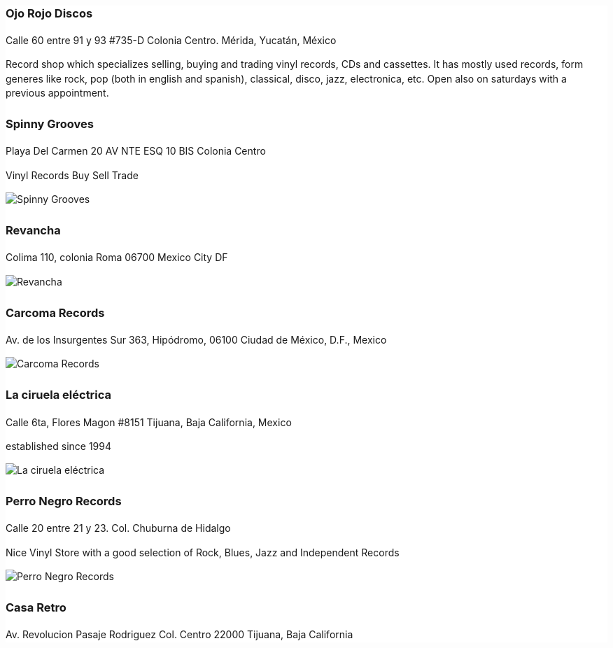 ### Ojo Rojo Discos

Calle 60 entre 91 y 93 #735-D Colonia Centro. Mérida, Yucatán, México

Record shop which specializes selling, buying and trading vinyl records, CDs and cassettes. It has mostly used records, form generes like rock, pop (both in english and spanish), classical, disco, jazz, electronica, etc.
Open also on saturdays with a previous appointment.

### Spinny Grooves

Playa Del Carmen 
20 AV NTE ESQ 10 BIS 
Colonia Centro

Vinyl Records 
Buy Sell Trade

![Spinny Grooves](https://discogslabs.imgix.net/vinylhub/57a173209a421d00178ff9d9.jpg?auto=compress%2Cformat&fit=max&fm=jpg&h=2000&w=2000&s=f78767be02a0f2b62bed5b8a975ef41c "Spinny Grooves")

### Revancha

Colima 110, colonia Roma
06700 Mexico City DF

![Revancha](https://discogslabs.imgix.net/vinylhub/581cf0628344a6000d23d3d0.jpg?auto=compress%2Cformat&fit=max&fm=jpg&h=2000&w=2000&s=177d215036e4a34a6b175c66d6b329ec "Revancha")

### Carcoma Records

Av. de los Insurgentes Sur 363, Hipódromo, 06100 Ciudad de México, D.F., Mexico

![Carcoma Records](https://discogslabs.imgix.net/vinylhub/581ced2b8344a6000d23d3b4.jpg?auto=compress%2Cformat&fit=max&fm=jpg&h=2000&w=2000&s=bd2a85c03c4776b73947407ddc614b72 "Carcoma Records")

### La ciruela eléctrica

Calle 6ta, Flores Magon #8151
Tijuana, Baja California, Mexico

established since 1994

![La ciruela eléctrica](https://discogslabs.imgix.net/vinylhub/59e03049336f6900386f8404.jpg?auto=compress%2Cformat&fit=max&fm=jpg&h=2000&w=2000&s=bbb9dc60054435b1a2c2993e05fd6be1 "La ciruela eléctrica")

### Perro Negro Records

Calle 20 entre 21 y 23. Col. Chuburna de Hidalgo

Nice Vinyl Store with a good selection of Rock, Blues, Jazz and Independent Records

![Perro Negro Records](https://discogslabs.imgix.net/vinylhub/5ae7c4ab4a0f8900272b1575.jpg?auto=compress%2Cformat&fit=max&fm=jpg&h=2000&w=2000&s=2003dfab66bc7aace96bd9cdc45dcbf2 "Perro Negro Records")

### Casa Retro

Av. Revolucion Pasaje Rodriguez
Col. Centro 22000 Tijuana, Baja California
